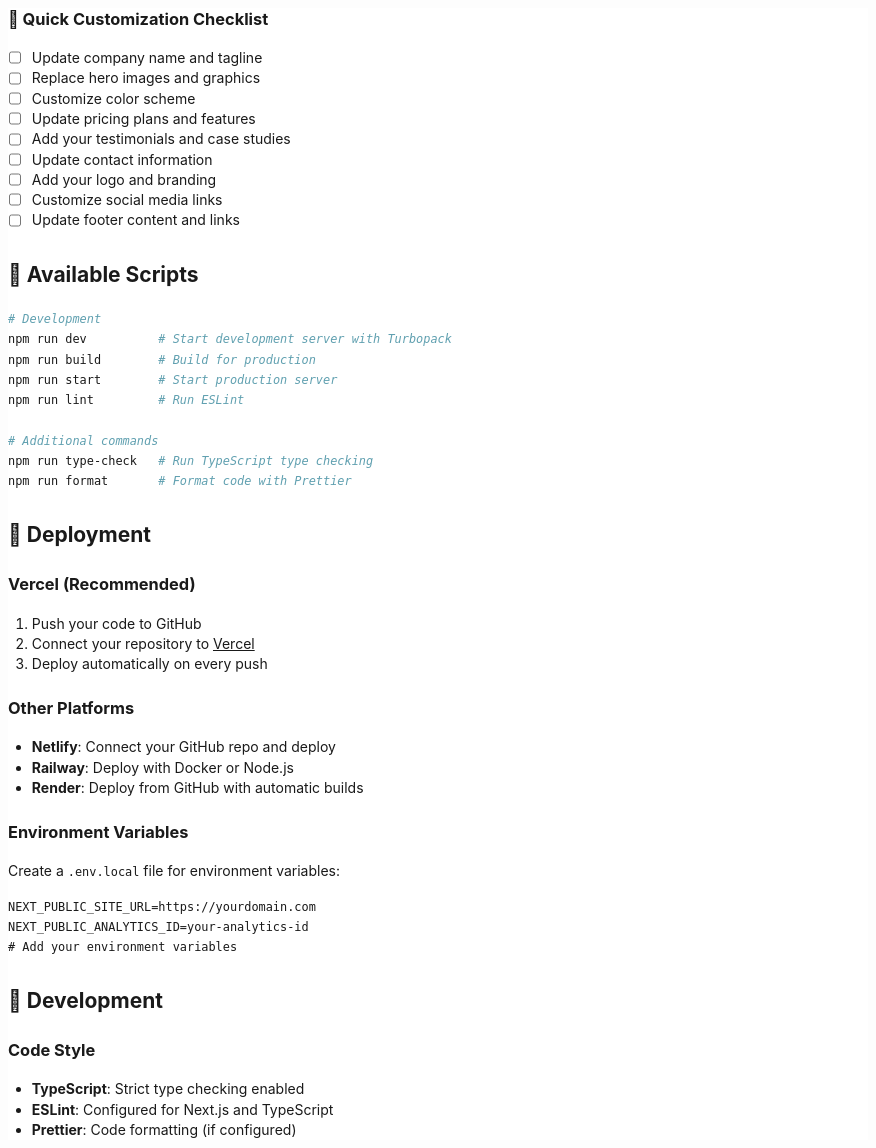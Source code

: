 ### 🎯 Quick Customization Checklist

- [ ] Update company name and tagline
- [ ] Replace hero images and graphics
- [ ] Customize color scheme
- [ ] Update pricing plans and features
- [ ] Add your testimonials and case studies
- [ ] Update contact information
- [ ] Add your logo and branding
- [ ] Customize social media links
- [ ] Update footer content and links

## 📜 Available Scripts

```bash
# Development
npm run dev          # Start development server with Turbopack
npm run build        # Build for production
npm run start        # Start production server
npm run lint         # Run ESLint

# Additional commands
npm run type-check   # Run TypeScript type checking
npm run format       # Format code with Prettier
```

## 🚀 Deployment

### Vercel (Recommended)
1. Push your code to GitHub
2. Connect your repository to [Vercel](https://vercel.com)
3. Deploy automatically on every push

### Other Platforms
- **Netlify**: Connect your GitHub repo and deploy
- **Railway**: Deploy with Docker or Node.js
- **Render**: Deploy from GitHub with automatic builds

### Environment Variables
Create a `.env.local` file for environment variables:
```env
NEXT_PUBLIC_SITE_URL=https://yourdomain.com
NEXT_PUBLIC_ANALYTICS_ID=your-analytics-id
# Add your environment variables
```

## 🔧 Development

### Code Style
- **TypeScript**: Strict type checking enabled
- **ESLint**: Configured for Next.js and TypeScript
- **Prettier**: Code formatting (if configured)
